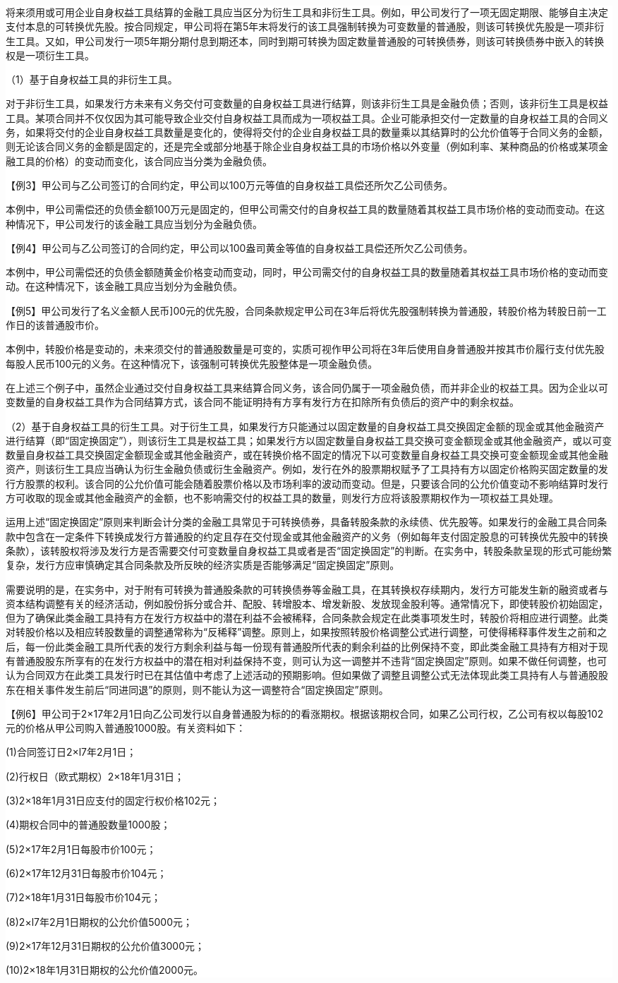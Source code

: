 将来须用或可用企业自身权益工具结算的金融工具应当区分为衍生工具和非衍生工具。例如，甲公司发行了一项无固定期限、能够自主决定支付本息的可转换优先股。按合同规定，甲公司将在第5年末将发行的该工具强制转换为可变数量的普通股，则该可转换优先股是一项非衍生工具。又如，甲公司发行一项5年期分期付息到期还本，同时到期可转换为固定数量普通股的可转换债券，则该可转换债券中嵌入的转换权是一项衍生工具。

（1）基于自身权益工具的非衍生工具。

对于非衍生工具，如果发行方未来有义务交付可变数量的自身权益工具进行结算，则该非衍生工具是金融负债；否则，该非衍生工具是权益工具。某项合同并不仅仅因为其可能导致企业交付自身权益工具而成为一项权益工具。企业可能承担交付一定数量的自身权益工具的合同义务，如果将交付的企业自身权益工具数量是变化的，使得将交付的企业自身权益工具的数量乘以其结算时的公允价值等于合同义务的金额，则无论该合同义务的金额是固定的，还是完全或部分地基于除企业自身权益工具的市场价格以外变量（例如利率、某种商品的价格或某项金融工具的价格）的变动而变化，该合同应当分类为金融负债。

【例3】甲公司与乙公司签订的合同约定，甲公司以100万元等值的自身权益工具偿还所欠乙公司债务。

本例中，甲公司需偿还的负债金额100万元是固定的，但甲公司需交付的自身权益工具的数量随着其权益工具市场价格的变动而变动。在这种情况下，甲公司发行的该金融工具应当划分为金融负债。

【例4】甲公司与乙公司签订的合同约定，甲公司以100盎司黄金等值的自身权益工具偿还所欠乙公司债务。

本例中，甲公司需偿还的负债金额随黄金价格变动而变动，同时，甲公司需交付的自身权益工具的数量随着其权益工具市场价格的变动而变动。在这种情况下，该金融工具应当划分为金融负债。

【例5】甲公司发行了名义金额人民币]00元的优先股，合同条款规定甲公司在3年后将优先股强制转换为普通股，转股价格为转股日前一工作日的该普通股市价。

本例中，转股价格是变动的，未来须交付的普通股数量是可变的，实质可视作甲公司将在3年后使用自身普通股并按其市价履行支付优先股每股人民币100元的义务。在这种情况下，该强制可转换优先股整体是一项金融负债。

在上述三个例子中，虽然企业通过交付自身权益工具来结算合同义务，该合同仍属于一项金融负债，而并非企业的权益工具。因为企业以可变数量的自身权益工具作为合同结算方式，该合同不能证明持有方享有发行方在扣除所有负债后的资产中的剩余权益。

（2）基于自身权益工具的衍生工具。对于衍生工具，如果发行方只能通过以固定数量的自身权益工具交换固定金额的现金或其他金融资产进行结算（即“固定换固定”），则该衍生工具是权益工具；如果发行方以固定数量自身权益工具交换可变金额现金或其他金融资产，或以可变数量自身权益工具交换固定金额现金或其他金融资产，或在转换价格不固定的情况下以可变数量自身权益工具交换可变金额现金或其他金融资产，则该衍生工具应当确认为衍生金融负债或衍生金融资产。例如，发行在外的股票期权赋予了工具持有方以固定价格购买固定数量的发行方股票的权利。该合同的公允价值可能会随着股票价格以及市场利率的波动而变动。但是，只要该合同的公允价值变动不影响结算时发行方可收取的现金或其他金融资产的金额，也不影响需交付的权益工具的数量，则发行方应将该股票期权作为一项权益工具处理。

运用上述“固定换固定”原则来判断会计分类的金融工具常见于可转换债券，具备转股条款的永续债、优先股等。如果发行的金融工具合同条款中包含在一定条件下转换成发行方普通股的约定且存在交付现金或其他金融资产的义务（例如每年支付固定股息的可转换优先股中的转换条款），该转股权将涉及发行方是否需要交付可变数量自身权益工具或者是否“固定换固定”的判断。在实务中，转股条款呈现的形式可能纷繁复杂，发行方应审慎确定其合同条款及所反映的经济实质是否能够满足“固定换固定”原则。

需要说明的是，在实务中，对于附有可转换为普通股条款的可转换债券等金融工具，在其转换权存续期内，发行方可能发生新的融资或者与资本结构调整有关的经济活动，例如股份拆分或合并、配股、转增股本、增发新股、发放现金股利等。通常情况下，即使转股价初始固定，但为了确保此类金融工具持有方在发行方权益中的潜在利益不会被稀释，合同条款会规定在此类事项发生时，转股价将相应进行调整。此类对转股价格以及相应转股数量的调整通常称为“反稀释”调整。原则上，如果按照转股价格调整公式进行调整，可使得稀释事件发生之前和之后，每一份此类金融工具所代表的发行方剩余利益与每一份现有普通股所代表的剩余利益的比例保持不变，即此类金融工具持有方相对于现有普通股股东所享有的在发行方权益中的潜在相对利益保持不变，则可认为这一调整并不违背“固定换固定”原则。如果不做任何调整，也可认为合同双方在此类工具发行时已在其估值中考虑了上述活动的预期影响。但如果做了调整且调整公式无法体现此类工具持有人与普通股股东在相关事件发生前后“同进同退”的原则，则不能认为这一调整符合“固定换固定”原则。

【例6】甲公司于2×17年2月1日向乙公司发行以自身普通股为标的的看涨期权。根据该期权合同，如果乙公司行权，乙公司有权以每股102元的价格从甲公司购入普通股1000股。有关资料如下：

(1)合同签订日2×l7年2月1日；

(2)行权日（欧式期权）2×18年1月31日；

(3)2×18年1月31日应支付的固定行权价格102元；

(4)期权合同中的普通股数量1000股；

(5)2×17年2月1日每股市价100元；

(6)2×17年12月31日每股市价104元；

(7)2×18年1月31日每股市价104元；

(8)2×l7年2月1日期权的公允价值5000元；

(9)2×17年12月31日期权的公允价值3000元；

(10)2×18年1月31日期权的公允价值2000元。
